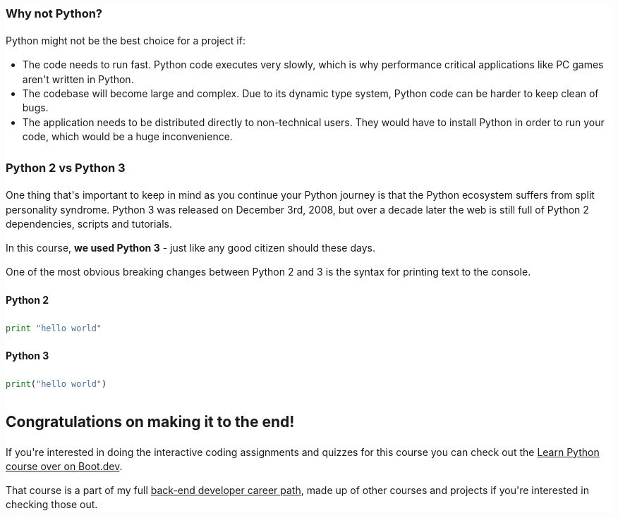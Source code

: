 ### Why not Python?

Python might not be the best choice for a project if:

* The code needs to run fast. Python code executes very slowly, which is why performance critical applications like PC games aren't written in Python.
* The codebase will become large and complex. Due to its dynamic type system, Python code can be harder to keep clean of bugs.
* The application needs to be distributed directly to non-technical users. They would have to install Python in order to run your code, which would be a huge inconvenience.

### Python 2 vs Python 3

One thing that's important to keep in mind as you continue your Python journey is that the Python ecosystem suffers from split personality syndrome. Python 3 was released on December 3rd, 2008, but over a decade later the web is still full of Python 2 dependencies, scripts and tutorials.

In this course, **we used Python 3** - just like any good citizen should these days.

One of the most obvious breaking changes between Python 2 and 3 is the syntax for printing text to the console.

#### Python 2

```python
print "hello world"
```

#### Python 3

```python
print("hello world")
```

## Congratulations on making it to the end!

If you're interested in doing the interactive coding assignments and quizzes for this course you can check out the [Learn Python course over on Boot.dev](https://boot.dev/learn/learn-python).

That course is a part of my full [back-end developer career path](https://boot.dev/tracks/backend), made up of other courses and projects if you're interested in checking those out.
